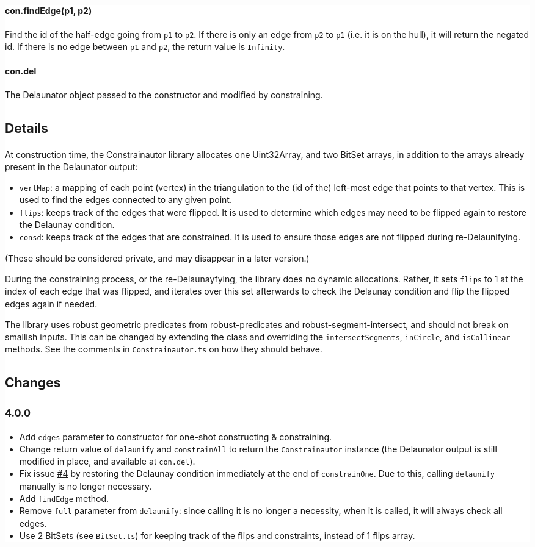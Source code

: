 #### con.findEdge(p1, p2)

Find the id of the half-edge going from `p1` to `p2`. If there is only an edge 
from `p2` to `p1` (i.e. it is on the hull), it will return the negated id. If
there is no edge between `p1` and `p2`, the return value is `Infinity`.

#### con.del

The Delaunator object passed to the constructor and modified by constraining.

Details
-------

At construction time, the Constrainautor library allocates one Uint32Array, and
two BitSet arrays, in addition to the arrays already present in the Delaunator 
output:

- `vertMap`: a mapping of each point (vertex) in the triangulation to the (id of
  the) left-most edge that points to that vertex. This is used to find the edges
  connected to any given point.
- `flips`: keeps track of the edges that were flipped. It is used to determine 
  which edges may need to be flipped again to restore the Delaunay condition.
- `consd`: keeps track of the edges that are constrained. It is used to ensure
  those edges are not flipped during re-Delaunifying.

(These should be considered private, and may disappear in a later version.)
  
During the constraining process, or the re-Delaunayfying, the library does no 
dynamic allocations. Rather, it sets `flips` to 1 at the index of each edge that
was flipped, and iterates over this set afterwards to check the Delaunay 
condition and flip the flipped edges again if needed.

The library uses robust geometric predicates from
[robust-predicates](https://github.com/mourner/robust-predicates) and
[robust-segment-intersect](https://github.com/mikolalysenko/robust-segment-intersect),
and should not break on smallish inputs. This can be changed by extending the
class and overriding the `intersectSegments`, `inCircle`, and `isCollinear`
methods. See the comments in `Constrainautor.ts` on how they should behave.

Changes
-------

### 4.0.0
- Add `edges` parameter to constructor for one-shot constructing & constraining.
- Change return value of `delaunify` and `constrainAll` to return the 
  `Constrainautor` instance (the Delaunator output is still modified in place,
  and available at `con.del`).
- Fix issue [#4](https://github.com/kninnug/Constrainautor/issues/4) by
  restoring the Delaunay condition immediately at the end of `constrainOne`.
  Due to this, calling `delaunify` manually is no longer necessary.
- Add `findEdge` method.
- Remove `full` parameter from `delaunify`: since calling it is no longer a
  necessity, when it is called, it will always check all edges.
- Use 2 BitSets (see `BitSet.ts`) for keeping track of the flips and 
  constraints, instead of 1 flips array.
